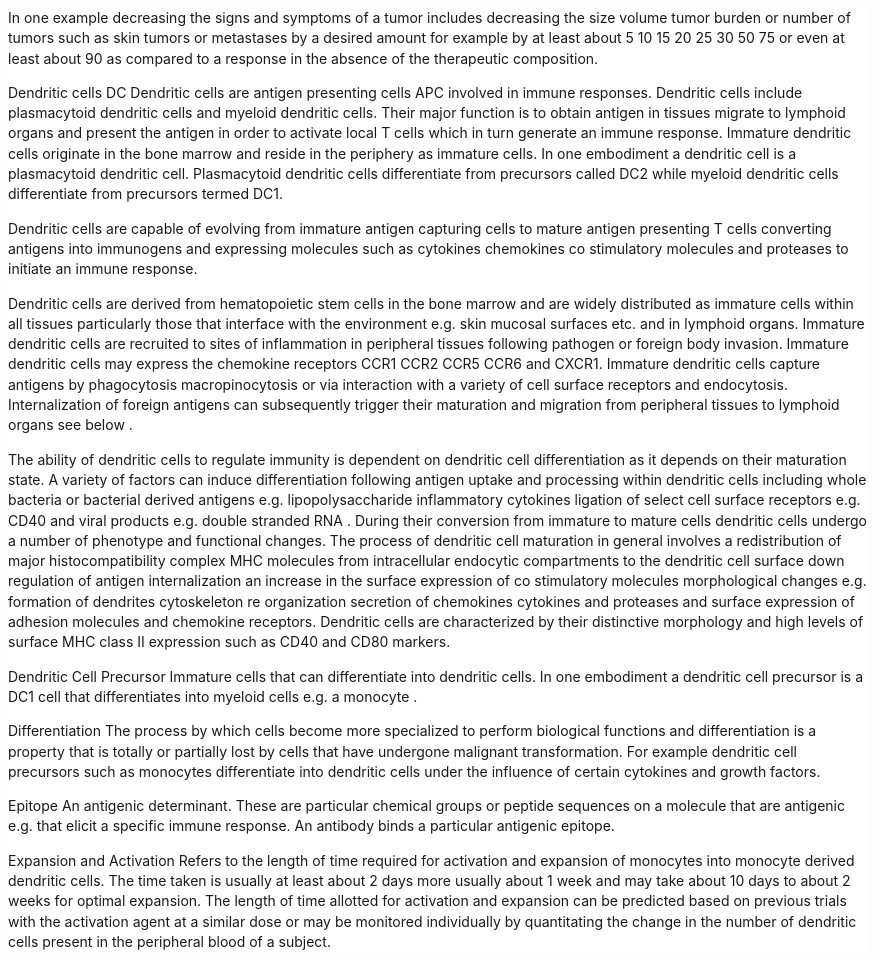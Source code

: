 In one example decreasing the signs and symptoms of a tumor includes decreasing the size volume tumor burden or number of tumors such as skin tumors or metastases by a desired amount for example by at least about 5 10 15 20 25 30 50 75 or even at least about 90 as compared to a response in the absence of the therapeutic composition.

Dendritic cells DC Dendritic cells are antigen presenting cells APC involved in immune responses. Dendritic cells include plasmacytoid dendritic cells and myeloid dendritic cells. Their major function is to obtain antigen in tissues migrate to lymphoid organs and present the antigen in order to activate local T cells which in turn generate an immune response. Immature dendritic cells originate in the bone marrow and reside in the periphery as immature cells. In one embodiment a dendritic cell is a plasmacytoid dendritic cell. Plasmacytoid dendritic cells differentiate from precursors called DC2 while myeloid dendritic cells differentiate from precursors termed DC1. 

Dendritic cells are capable of evolving from immature antigen capturing cells to mature antigen presenting T cells converting antigens into immunogens and expressing molecules such as cytokines chemokines co stimulatory molecules and proteases to initiate an immune response.

Dendritic cells are derived from hematopoietic stem cells in the bone marrow and are widely distributed as immature cells within all tissues particularly those that interface with the environment e.g. skin mucosal surfaces etc. and in lymphoid organs. Immature dendritic cells are recruited to sites of inflammation in peripheral tissues following pathogen or foreign body invasion. Immature dendritic cells may express the chemokine receptors CCR1 CCR2 CCR5 CCR6 and CXCR1. Immature dendritic cells capture antigens by phagocytosis macropinocytosis or via interaction with a variety of cell surface receptors and endocytosis. Internalization of foreign antigens can subsequently trigger their maturation and migration from peripheral tissues to lymphoid organs see below .

The ability of dendritic cells to regulate immunity is dependent on dendritic cell differentiation as it depends on their maturation state. A variety of factors can induce differentiation following antigen uptake and processing within dendritic cells including whole bacteria or bacterial derived antigens e.g. lipopolysaccharide inflammatory cytokines ligation of select cell surface receptors e.g. CD40 and viral products e.g. double stranded RNA . During their conversion from immature to mature cells dendritic cells undergo a number of phenotype and functional changes. The process of dendritic cell maturation in general involves a redistribution of major histocompatibility complex MHC molecules from intracellular endocytic compartments to the dendritic cell surface down regulation of antigen internalization an increase in the surface expression of co stimulatory molecules morphological changes e.g. formation of dendrites cytoskeleton re organization secretion of chemokines cytokines and proteases and surface expression of adhesion molecules and chemokine receptors. Dendritic cells are characterized by their distinctive morphology and high levels of surface MHC class II expression such as CD40 and CD80 markers.

Dendritic Cell Precursor Immature cells that can differentiate into dendritic cells. In one embodiment a dendritic cell precursor is a DC1 cell that differentiates into myeloid cells e.g. a monocyte .

Differentiation The process by which cells become more specialized to perform biological functions and differentiation is a property that is totally or partially lost by cells that have undergone malignant transformation. For example dendritic cell precursors such as monocytes differentiate into dendritic cells under the influence of certain cytokines and growth factors.

Epitope An antigenic determinant. These are particular chemical groups or peptide sequences on a molecule that are antigenic e.g. that elicit a specific immune response. An antibody binds a particular antigenic epitope.

Expansion and Activation Refers to the length of time required for activation and expansion of monocytes into monocyte derived dendritic cells. The time taken is usually at least about 2 days more usually about 1 week and may take about 10 days to about 2 weeks for optimal expansion. The length of time allotted for activation and expansion can be predicted based on previous trials with the activation agent at a similar dose or may be monitored individually by quantitating the change in the number of dendritic cells present in the peripheral blood of a subject.
